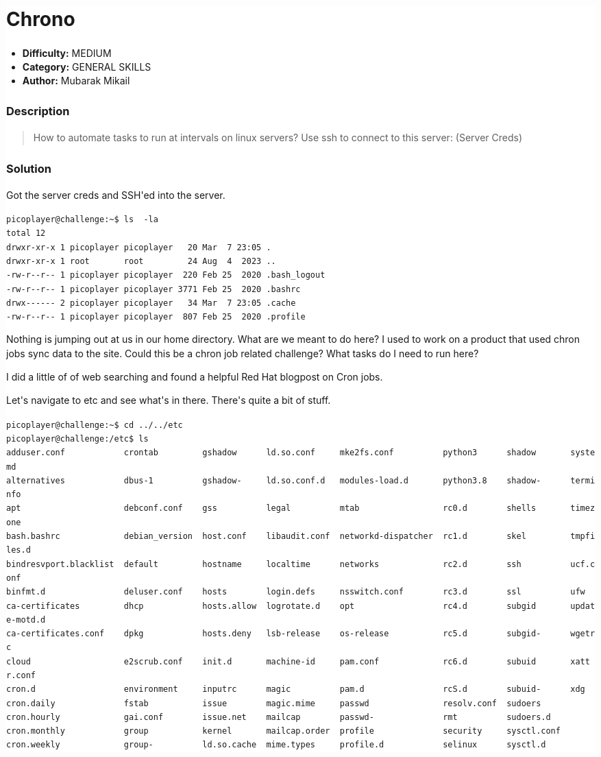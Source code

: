
# Chrono
* **Difficulty:** MEDIUM
* **Category:** GENERAL SKILLS
* **Author:** Mubarak Mikail

### Description
> How to automate tasks to run at intervals on linux servers? Use ssh to connect to this server:
> (Server Creds)

### Solution 
Got the server creds and SSH'ed into the server. 

```
picoplayer@challenge:~$ ls  -la
total 12
drwxr-xr-x 1 picoplayer picoplayer   20 Mar  7 23:05 .
drwxr-xr-x 1 root       root         24 Aug  4  2023 ..
-rw-r--r-- 1 picoplayer picoplayer  220 Feb 25  2020 .bash_logout
-rw-r--r-- 1 picoplayer picoplayer 3771 Feb 25  2020 .bashrc
drwx------ 2 picoplayer picoplayer   34 Mar  7 23:05 .cache
-rw-r--r-- 1 picoplayer picoplayer  807 Feb 25  2020 .profile
```

Nothing is jumping out at us in our home directory. What are we meant to do here? I used to work on a product that used chron jobs sync data to the site. Could this be a chron job related challenge? What tasks do I need to run here? 

I did a little of of web searching and found a helpful Red Hat blogpost on Cron jobs. 


Let's navigate to etc and see what's in there. There's quite a bit of stuff. 

```
picoplayer@challenge:~$ cd ../../etc
picoplayer@challenge:/etc$ ls
adduser.conf            crontab         gshadow      ld.so.conf     mke2fs.conf          python3      shadow       systemd
alternatives            dbus-1          gshadow-     ld.so.conf.d   modules-load.d       python3.8    shadow-      terminfo
apt                     debconf.conf    gss          legal          mtab                 rc0.d        shells       timezone
bash.bashrc             debian_version  host.conf    libaudit.conf  networkd-dispatcher  rc1.d        skel         tmpfiles.d
bindresvport.blacklist  default         hostname     localtime      networks             rc2.d        ssh          ucf.conf
binfmt.d                deluser.conf    hosts        login.defs     nsswitch.conf        rc3.d        ssl          ufw
ca-certificates         dhcp            hosts.allow  logrotate.d    opt                  rc4.d        subgid       update-motd.d
ca-certificates.conf    dpkg            hosts.deny   lsb-release    os-release           rc5.d        subgid-      wgetrc
cloud                   e2scrub.conf    init.d       machine-id     pam.conf             rc6.d        subuid       xattr.conf
cron.d                  environment     inputrc      magic          pam.d                rcS.d        subuid-      xdg
cron.daily              fstab           issue        magic.mime     passwd               resolv.conf  sudoers
cron.hourly             gai.conf        issue.net    mailcap        passwd-              rmt          sudoers.d
cron.monthly            group           kernel       mailcap.order  profile              security     sysctl.conf
cron.weekly             group-          ld.so.cache  mime.types     profile.d            selinux      sysctl.d
```
